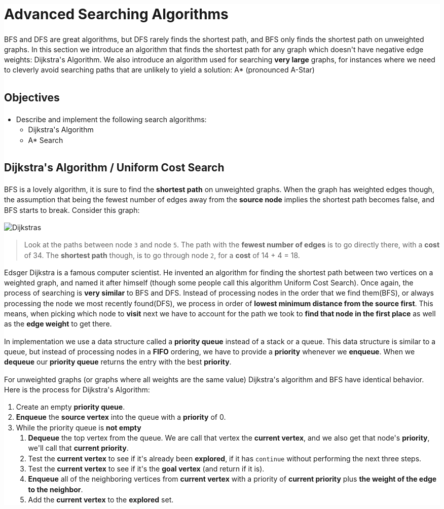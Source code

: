 # Advanced Searching Algorithms

BFS and DFS are great algorithms, but DFS rarely finds the shortest path, and BFS only finds the shortest path on unweighted graphs. In this section we introduce an algorithm that finds the shortest path for any graph which doesn't have negative edge weights: Dijkstra's Algorithm. We also introduce an algorithm used for searching __very large__ graphs, for instances where we need to cleverly avoid searching paths that are unlikely to yield a solution: A* (pronounced A-Star)

## Objectives

* Describe and implement the following search algorithms:
  * Dijkstra's Algorithm
  * A* Search

## Dijkstra's Algorithm / Uniform Cost Search

BFS is a lovely algorithm, it is sure to find the __shortest path__ on unweighted graphs. When the graph has weighted edges though, the assumption that being the fewest number of edges away from the __source node__ implies the shortest path becomes false, and BFS starts to break. Consider this graph:

![Dijkstras](https://encrypted-tbn3.gstatic.com/images?q=tbn:ANd9GcR9z6rVSzjfx_oyJy-YhE-7JlABzxTq3IqBLHJKP57UqlWN3udd)

> Look at the paths between node `3` and node `5`. The path with the __fewest number of edges__ is to go directly there, with a __cost__  of 34. The __shortest path__ though, is to go through node `2`, for a __cost__ of 14 + 4 = 18.

Edsger Dijkstra is a famous computer scientist. He invented an algorithm for finding the shortest path between two vertices on a weighted graph, and named it after himself (though some people call this algorithm Uniform Cost Search). Once again, the process of searching is __very similar__ to BFS and DFS. Instead of processing nodes in the order that we find them(BFS), or always processing the node we most recently found(DFS), we process in order of __lowest minimum distance from the source first__. This means, when picking which node to __visit__ next we have to account for the path we took to __find that node in the first place__ as well as the __edge weight__ to get there.

In implementation we use a data structure called a __priority queue__ instead of a stack or a queue. This data structure is similar to a queue, but instead of processing nodes in a __FIFO__ ordering, we have to provide a __priority__ whenever we __enqueue__. When we __dequeue__ our __priority queue__ returns the entry with the best __priority__.

For unweighted graphs (or graphs where all weights are the same value) Dijkstra's algorithm and BFS have identical behavior. Here is the process for Dijkstra's Algorithm:

1. Create an empty __priority queue__.
2. __Enqueue__ the __source vertex__ into the queue with a __priority__ of 0.
3. While the priority queue is __not empty__
   1. __Dequeue__ the top vertex from the queue. We are call that vertex the __current vertex__, and we also get that node's __priority__, we'll call that __current priority__.
   2. Test the __current vertex__ to see if it's already been __explored__, if it has `continue` without performing the next three steps.
   3. Test the __current vertex__ to see if it's the __goal vertex__ (and return if it is).
   4. __Enqueue__ all of the neighboring vertices from __current vertex__ with a priority of __current priority__ plus __the weight of the edge to the neighbor__.
   5. Add the __current vertex__ to the __explored__ set.

